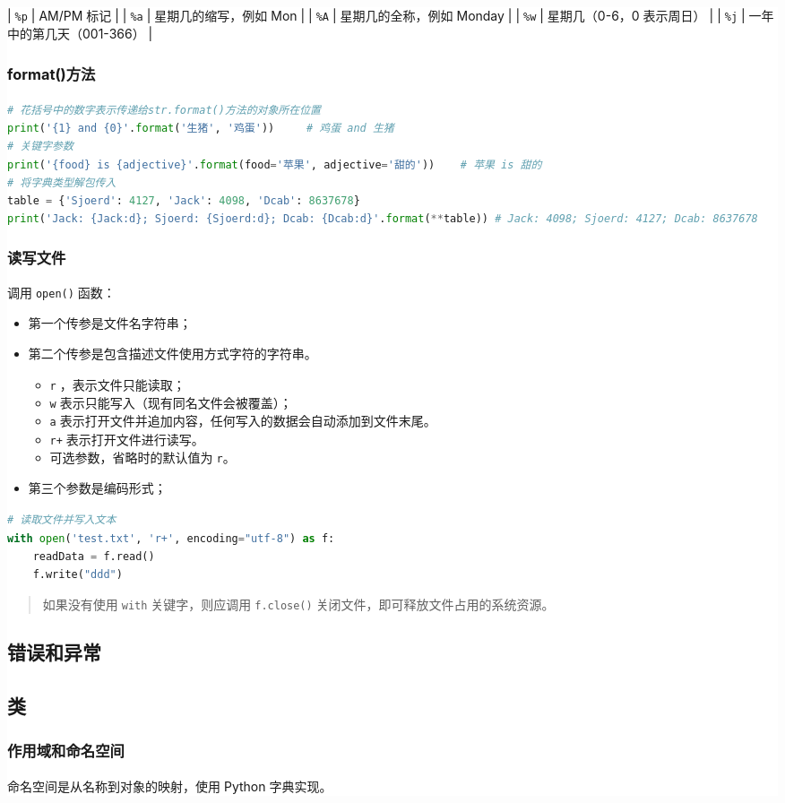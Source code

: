 | `%p`       | AM/PM 标记                                   |
| `%a`       | 星期几的缩写，例如 Mon                       |
| `%A`       | 星期几的全称，例如 Monday                    |
| `%w`       | 星期几（0-6，0 表示周日）                    |
| `%j`       | 一年中的第几天（001-366）                   |

### format()方法

```python
# 花括号中的数字表示传递给str.format()方法的对象所在位置
print('{1} and {0}'.format('生猪', '鸡蛋'))     # 鸡蛋 and 生猪
# 关键字参数
print('{food} is {adjective}'.format(food='苹果', adjective='甜的'))    # 苹果 is 甜的
# 将字典类型解包传入
table = {'Sjoerd': 4127, 'Jack': 4098, 'Dcab': 8637678}
print('Jack: {Jack:d}; Sjoerd: {Sjoerd:d}; Dcab: {Dcab:d}'.format(**table)) # Jack: 4098; Sjoerd: 4127; Dcab: 8637678
```

### 读写文件

调用 `open()` 函数：

- 第一个传参是文件名字符串；

- 第二个传参是包含描述文件使用方式字符的字符串。
  - `r` ，表示文件只能读取；
  - `w` 表示只能写入（现有同名文件会被覆盖）；
  - `a` 表示打开文件并追加内容，任何写入的数据会自动添加到文件末尾。
  - `r+` 表示打开文件进行读写。
  - 可选参数，省略时的默认值为 `r`。
- 第三个参数是编码形式；

```python
# 读取文件并写入文本
with open('test.txt', 'r+', encoding="utf-8") as f:
    readData = f.read()
    f.write("ddd")
```

> 如果没有使用 `with` 关键字，则应调用 `f.close()` 关闭文件，即可释放文件占用的系统资源。

## 错误和异常

## 类

### 作用域和命名空间

命名空间是从名称到对象的映射，使用 Python 字典实现。
